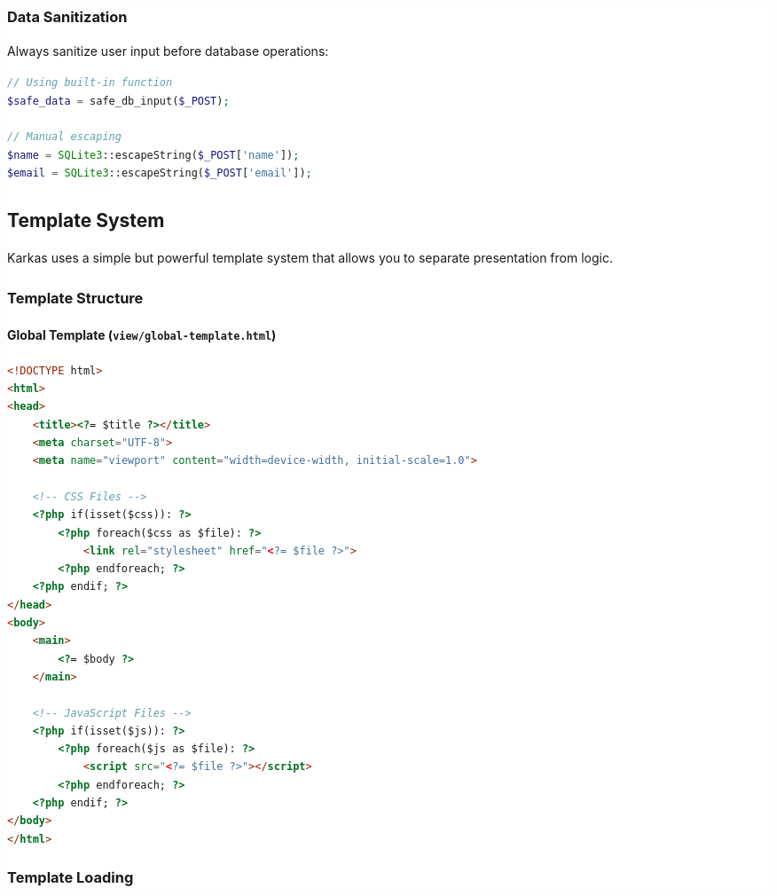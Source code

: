 ### Data Sanitization
Always sanitize user input before database operations:
```php
// Using built-in function
$safe_data = safe_db_input($_POST);

// Manual escaping
$name = SQLite3::escapeString($_POST['name']);
$email = SQLite3::escapeString($_POST['email']);
```

## Template System

Karkas uses a simple but powerful template system that allows you to separate presentation from logic.

### Template Structure

#### Global Template (`view/global-template.html`)
```html
<!DOCTYPE html>
<html>
<head>
    <title><?= $title ?></title>
    <meta charset="UTF-8">
    <meta name="viewport" content="width=device-width, initial-scale=1.0">
    
    <!-- CSS Files -->
    <?php if(isset($css)): ?>
        <?php foreach($css as $file): ?>
            <link rel="stylesheet" href="<?= $file ?>">
        <?php endforeach; ?>
    <?php endif; ?>
</head>
<body>
    <main>
        <?= $body ?>
    </main>
    
    <!-- JavaScript Files -->
    <?php if(isset($js)): ?>
        <?php foreach($js as $file): ?>
            <script src="<?= $file ?>"></script>
        <?php endforeach; ?>
    <?php endif; ?>
</body>
</html>
```

### Template Loading
